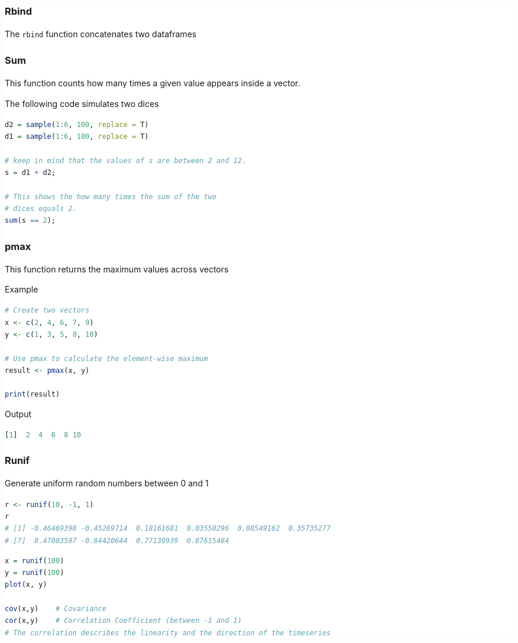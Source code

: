 ### Rbind

The `rbind` function concatenates two dataframes

### Sum

This function counts how many times a given value appears inside a vector. 

The following code simulates two dices
```R
d2 = sample(1:6, 100, replace = T)
d1 = sample(1:6, 100, replace = T)

# keep in mind that the values of s are between 2 and 12.
s = d1 + d2;

# This shows the how many times the sum of the two
# dices equals 2.
sum(s == 2);
```

### pmax

This function returns the maximum values across vectors 

Example
```R
# Create two vectors
x <- c(2, 4, 6, 7, 9)
y <- c(1, 3, 5, 8, 10)

# Use pmax to calculate the element-wise maximum
result <- pmax(x, y)

print(result)
```

Output
```R
[1]  2  4  6  8 10
```

### Runif

Generate uniform random numbers between 0 and 1
```R
r <- runif(10, -1, 1)
r
# [1] -0.46469398 -0.45269714  0.18161681  0.03550296  0.08549162  0.35735277
# [7]  0.47083597 -0.84420644  0.77130939  0.87615484
```

```R
x = runif(100)
y = runif(100)
plot(x, y)

cov(x,y)    # Covariance
cor(x,y)    # Correlation Coefficient (between -1 and 1)
# The correlation describes the linearity and the direction of the timeseries
```

